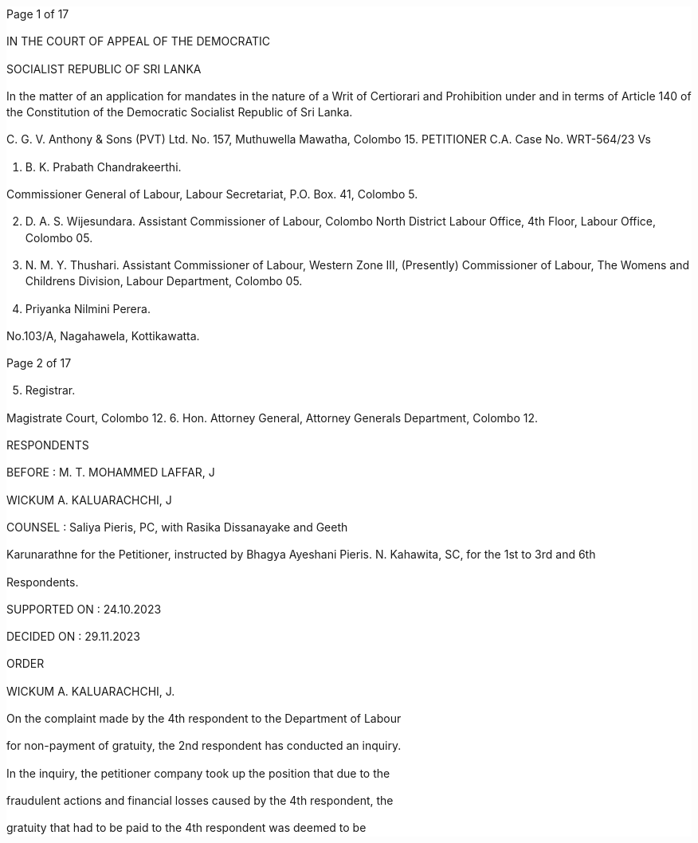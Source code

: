 Page 1 of 17

IN THE COURT OF APPEAL OF THE DEMOCRATIC

SOCIALIST REPUBLIC OF SRI LANKA

In the matter of an application for mandates in the nature of a Writ of Certiorari and Prohibition under and in terms of Article 140 of the Constitution of the Democratic Socialist Republic of Sri Lanka.

C. G. V. Anthony & Sons (PVT) Ltd. No. 157, Muthuwella Mawatha, Colombo 15. PETITIONER C.A. Case No. WRT-564/23 Vs

1. B. K. Prabath Chandrakeerthi.

Commissioner General of Labour, Labour Secretariat, P.O. Box. 41, Colombo 5.

2. D. A. S. Wijesundara. Assistant Commissioner of Labour, Colombo North District Labour Office, 4th Floor, Labour Office, Colombo 05.

3. N. M. Y. Thushari. Assistant Commissioner of Labour, Western Zone III, (Presently) Commissioner of Labour, The Womens and Childrens Division, Labour Department, Colombo 05.

4. Priyanka Nilmini Perera.

No.103/A, Nagahawela, Kottikawatta.

Page 2 of 17

5. Registrar.

Magistrate Court, Colombo 12. 6. Hon. Attorney General, Attorney Generals Department, Colombo 12.

RESPONDENTS

BEFORE : M. T. MOHAMMED LAFFAR, J

WICKUM A. KALUARACHCHI, J

COUNSEL : Saliya Pieris, PC, with Rasika Dissanayake and Geeth

Karunarathne for the Petitioner, instructed by Bhagya Ayeshani Pieris. N. Kahawita, SC, for the 1st to 3rd and 6th

Respondents.

SUPPORTED ON : 24.10.2023

DECIDED ON : 29.11.2023

ORDER

WICKUM A. KALUARACHCHI, J.

On the complaint made by the 4th respondent to the Department of Labour

for non-payment of gratuity, the 2nd respondent has conducted an inquiry.

In the inquiry, the petitioner company took up the position that due to the

fraudulent actions and financial losses caused by the 4th respondent, the

gratuity that had to be paid to the 4th respondent was deemed to be
